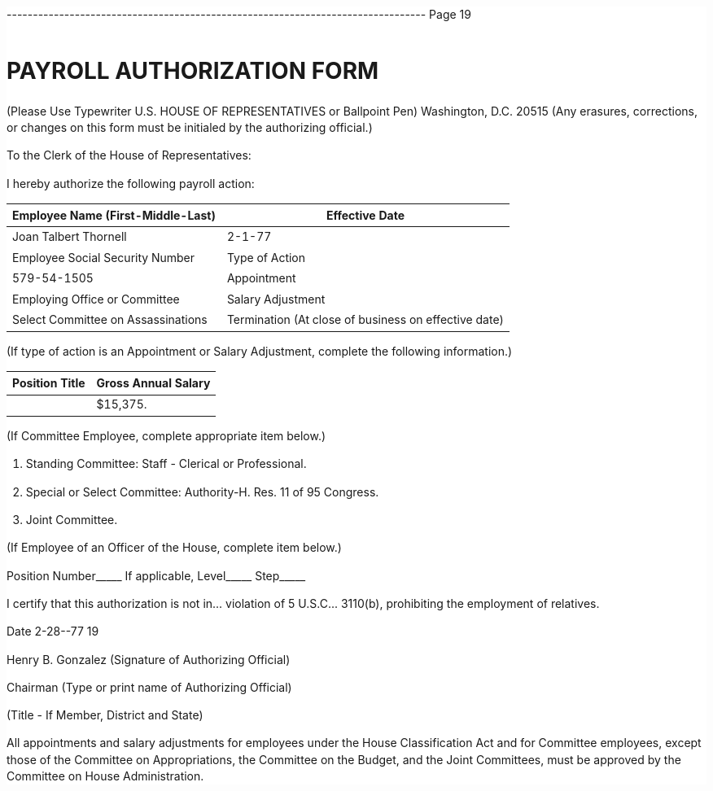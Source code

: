-------------------------------------------------------------------------------- Page 19

# PAYROLL AUTHORIZATION FORM
(Please Use Typewriter
U.S. HOUSE OF REPRESENTATIVES
or Ballpoint Pen)
Washington, D.C. 20515
(Any erasures, corrections, or changes on this form must be initialed by the authorizing official.)

To the Clerk of the House of Representatives:

I hereby authorize the following payroll action:

| Employee Name (First-Middle-Last)  | Effective Date                                       |
| ---------------------------------- | ---------------------------------------------------- |
| Joan Talbert Thornell              | 2-1-77                                               |
| Employee Social Security Number    | Type of Action                                       |
| 579-54-1505                        | Appointment                                          |
| Employing Office or Committee      | Salary Adjustment                                    |
| Select Committee on Assassinations | Termination (At close of business on effective date) |

(If type of action is an Appointment or Salary Adjustment, complete the following information.)

| Position Title | Gross Annual Salary |
| -------------- | ------------------- |
|                | $15,375.            |

(If Committee Employee, complete appropriate item below.)

1. Standing Committee: Staff - Clerical or Professional.

2. Special or Select Committee: Authority-H. Res. 11 of 95 Congress.

3. Joint Committee.

(If Employee of an Officer of the House, complete item below.)

Position Number_____ If applicable, Level_____ Step_____

I certify that this authorization is not in... violation of 5 U.S.C... 3110(b), prohibiting the employment of relatives.

Date 2-28--77 19

Henry B. Gonzalez
(Signature of Authorizing Official)

Chairman
(Type or print name of Authorizing Official)

(Title - If Member, District and State)

All appointments and salary adjustments for employees under the House Classification Act and for Committee employees, except those of the Committee on Appropriations, the Committee on the Budget, and the Joint Committees, must be approved by the Committee on House Administration.
